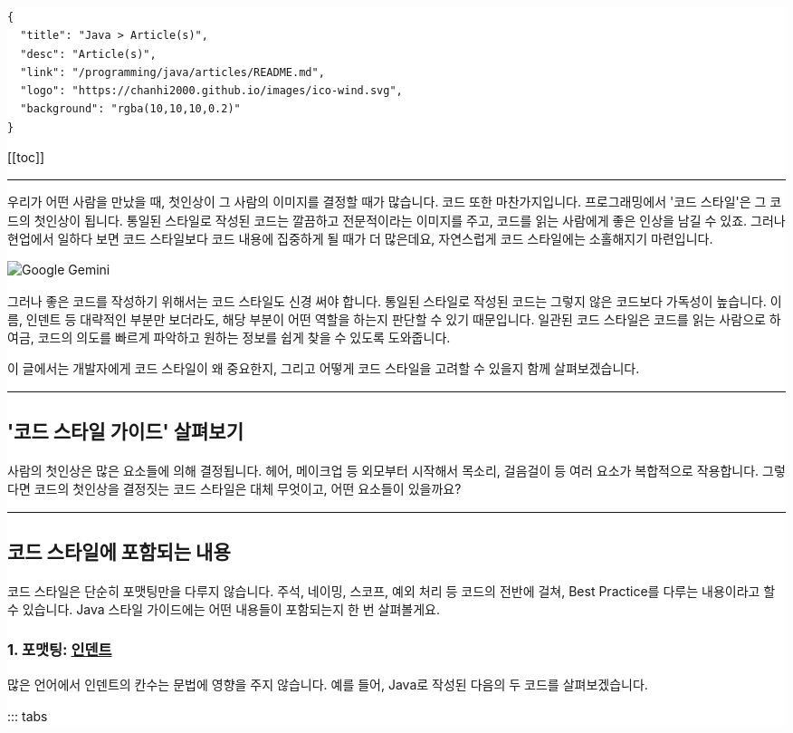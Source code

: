 ```component VPCard
{
  "title": "Java > Article(s)",
  "desc": "Article(s)",
  "link": "/programming/java/articles/README.md",
  "logo": "https://chanhi2000.github.io/images/ico-wind.svg",
  "background": "rgba(10,10,10,0.2)"
}
```

[[toc]]

---

<SiteInfo
  name="개발자에게 '코드 스타일' 왜 중요할까? | 요즘IT"
  desc="우리가 어떤 사람을 만났을 때, 첫인상이 그 사람의 이미지를 결정할 때가 많습니다. 코드 또한 마찬가지입니다. 프로그래밍에서 '코드 스타일'은 그 코드의 첫인상이 됩니다. 통일된 스타일로 작성된 코드는 깔끔하고 전문적이라는 이미지를 주고, 코드를 읽는 사람에게 좋은 인상을 남길 수 있죠. 그러나 현업에서 일하다 보면 코드 스타일보다 코드 내용에 집중하게 될 때가 더 많은데요, 자연스럽게 코드 스타일에는 소홀해지기 마련입니다."
  url="https://yozm.wishket.com/magazine/detail/2499/"
  logo="https://yozm.wishket.com/favicon.ico"
  preview="https://yozm.wishket.com/media/news/2499/code-style.jpg"/>

우리가 어떤 사람을 만났을 때, 첫인상이 그 사람의 이미지를 결정할 때가 많습니다. 코드 또한 마찬가지입니다. 프로그래밍에서 '코드 스타일'은 그 코드의 첫인상이 됩니다. 통일된 스타일로 작성된 코드는 깔끔하고 전문적이라는 이미지를 주고, 코드를 읽는 사람에게 좋은 인상을 남길 수 있죠. 그러나 현업에서 일하다 보면 코드 스타일보다 코드 내용에 집중하게 될 때가 더 많은데요, 자연스럽게 코드 스타일에는 소홀해지기 마련입니다.

![Google Gemini](https://yozm.wishket.com/media/news/2499/code-style.jpg)

그러나 좋은 코드를 작성하기 위해서는 코드 스타일도 신경 써야 합니다. 통일된 스타일로 작성된 코드는 그렇지 않은 코드보다 가독성이 높습니다. 이름, 인덴트 등 대략적인 부분만 보더라도, 해당 부분이 어떤 역할을 하는지 판단할 수 있기 때문입니다. 일관된 코드 스타일은 코드를 읽는 사람으로 하여금, 코드의 의도를 빠르게 파악하고 원하는 정보를 쉽게 찾을 수 있도록 도와줍니다.

이 글에서는 개발자에게 코드 스타일이 왜 중요한지, 그리고 어떻게 코드 스타일을 고려할 수 있을지 함께 살펴보겠습니다.

---

## '코드 스타일 가이드' 살펴보기

사람의 첫인상은 많은 요소들에 의해 결정됩니다. 헤어, 메이크업 등 외모부터 시작해서 목소리, 걸음걸이 등 여러 요소가 복합적으로 작용합니다. 그렇다면 코드의 첫인상을 결정짓는 코드 스타일은 대체 무엇이고, 어떤 요소들이 있을까요?

---

## 코드 스타일에 포함되는 내용

코드 스타일은 단순히 포맷팅만을 다루지 않습니다. 주석, 네이밍, 스코프, 예외 처리 등 코드의 전반에 걸쳐, Best Practice를 다루는 내용이라고 할 수 있습니다. Java 스타일 가이드에는 어떤 내용들이 포함되는지 한 번 살펴볼게요.

### 1. 포맷팅: [인덴트](https://google.github.io/styleguide/javaguide.html#s4.2-block-)

많은 언어에서 인덴트의 칸수는 문법에 영향을 주지 않습니다. 예를 들어, Java로 작성된 다음의 두 코드를 살펴보겠습니다.

::: tabs

